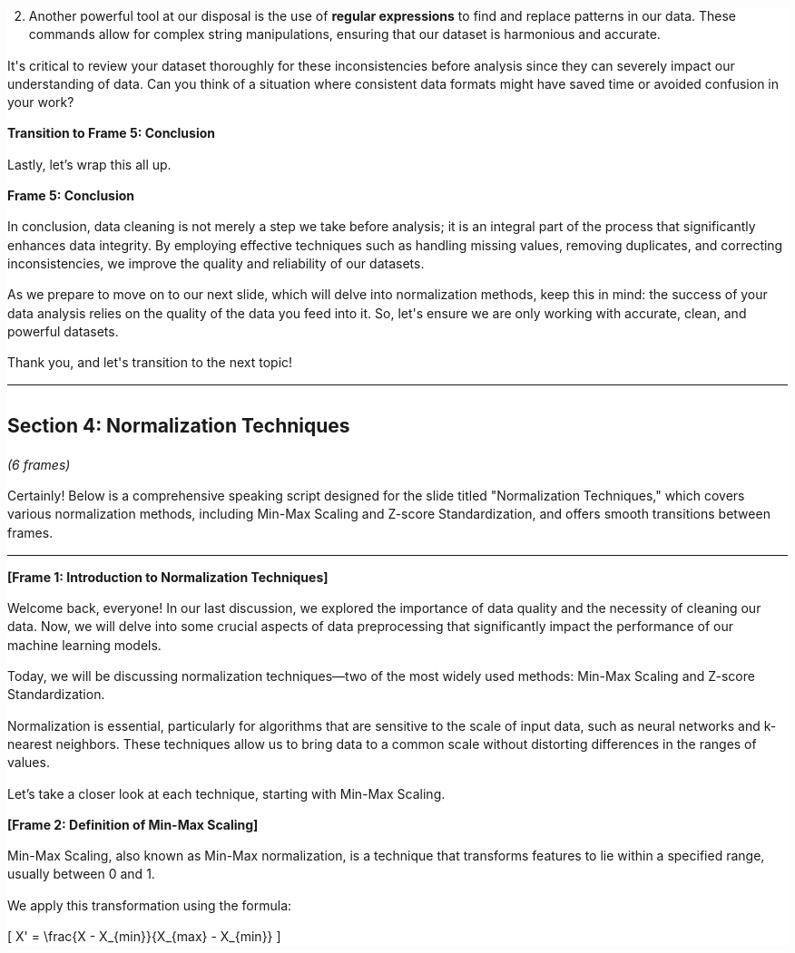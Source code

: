 2. Another powerful tool at our disposal is the use of **regular expressions** to find and replace patterns in our data. These commands allow for complex string manipulations, ensuring that our dataset is harmonious and accurate.

It's critical to review your dataset thoroughly for these inconsistencies before analysis since they can severely impact our understanding of data. Can you think of a situation where consistent data formats might have saved time or avoided confusion in your work?

**Transition to Frame 5: Conclusion**

Lastly, let’s wrap this all up.

**Frame 5: Conclusion**

In conclusion, data cleaning is not merely a step we take before analysis; it is an integral part of the process that significantly enhances data integrity. By employing effective techniques such as handling missing values, removing duplicates, and correcting inconsistencies, we improve the quality and reliability of our datasets. 

As we prepare to move on to our next slide, which will delve into normalization methods, keep this in mind: the success of your data analysis relies on the quality of the data you feed into it. So, let's ensure we are only working with accurate, clean, and powerful datasets.

Thank you, and let's transition to the next topic!

---

## Section 4: Normalization Techniques
*(6 frames)*

Certainly! Below is a comprehensive speaking script designed for the slide titled "Normalization Techniques," which covers various normalization methods, including Min-Max Scaling and Z-score Standardization, and offers smooth transitions between frames.

---

**[Frame 1: Introduction to Normalization Techniques]**

Welcome back, everyone! In our last discussion, we explored the importance of data quality and the necessity of cleaning our data. Now, we will delve into some crucial aspects of data preprocessing that significantly impact the performance of our machine learning models. 

Today, we will be discussing normalization techniques—two of the most widely used methods: Min-Max Scaling and Z-score Standardization. 

Normalization is essential, particularly for algorithms that are sensitive to the scale of input data, such as neural networks and k-nearest neighbors. These techniques allow us to bring data to a common scale without distorting differences in the ranges of values. 

Let’s take a closer look at each technique, starting with Min-Max Scaling.

**[Frame 2: Definition of Min-Max Scaling]**

Min-Max Scaling, also known as Min-Max normalization, is a technique that transforms features to lie within a specified range, usually between 0 and 1. 

We apply this transformation using the formula:

\[
X' = \frac{X - X_{min}}{X_{max} - X_{min}}
\]
